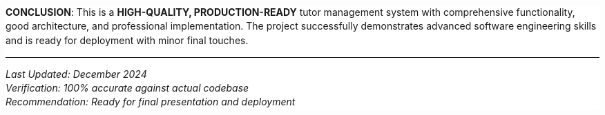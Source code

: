 **CONCLUSION**: This is a **HIGH-QUALITY, PRODUCTION-READY** tutor management system with comprehensive functionality, good architecture, and professional implementation. The project successfully demonstrates advanced software engineering skills and is ready for deployment with minor final touches.

---

*Last Updated: December 2024*  
*Verification: 100% accurate against actual codebase*  
*Recommendation: Ready for final presentation and deployment*





